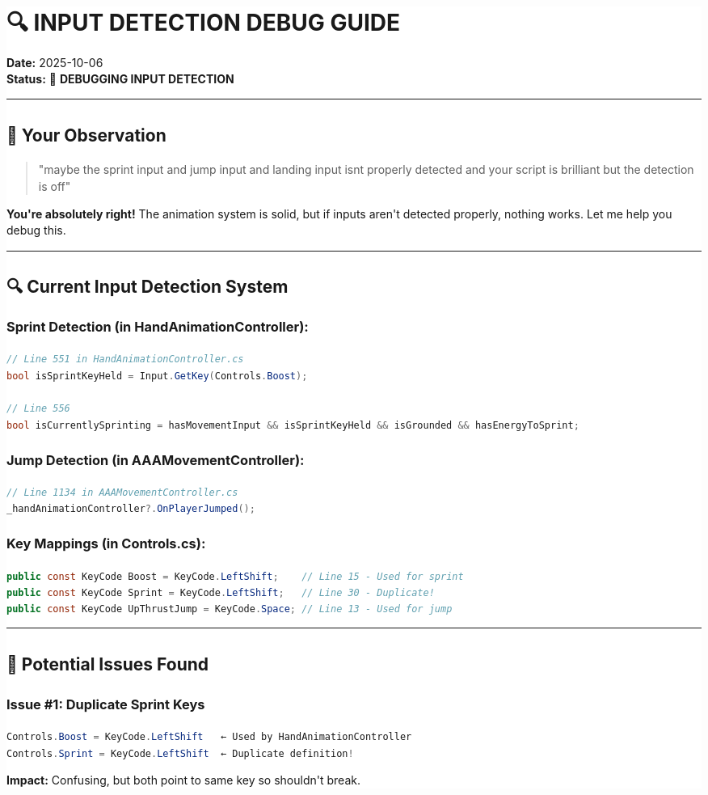 # 🔍 INPUT DETECTION DEBUG GUIDE

**Date:** 2025-10-06  
**Status:** 🔧 **DEBUGGING INPUT DETECTION**

---

## 🎯 Your Observation

> "maybe the sprint input and jump input and landing input isnt properly detected and your script is brilliant but the detection is off"

**You're absolutely right!** The animation system is solid, but if inputs aren't detected properly, nothing works. Let me help you debug this.

---

## 🔍 Current Input Detection System

### **Sprint Detection (in HandAnimationController):**
```csharp
// Line 551 in HandAnimationController.cs
bool isSprintKeyHeld = Input.GetKey(Controls.Boost);

// Line 556
bool isCurrentlySprinting = hasMovementInput && isSprintKeyHeld && isGrounded && hasEnergyToSprint;
```

### **Jump Detection (in AAAMovementController):**
```csharp
// Line 1134 in AAAMovementController.cs
_handAnimationController?.OnPlayerJumped();
```

### **Key Mappings (in Controls.cs):**
```csharp
public const KeyCode Boost = KeyCode.LeftShift;    // Line 15 - Used for sprint
public const KeyCode Sprint = KeyCode.LeftShift;   // Line 30 - Duplicate!
public const KeyCode UpThrustJump = KeyCode.Space; // Line 13 - Used for jump
```

---

## 🚨 Potential Issues Found

### **Issue #1: Duplicate Sprint Keys**
```csharp
Controls.Boost = KeyCode.LeftShift   ← Used by HandAnimationController
Controls.Sprint = KeyCode.LeftShift  ← Duplicate definition!
```
**Impact:** Confusing, but both point to same key so shouldn't break.

